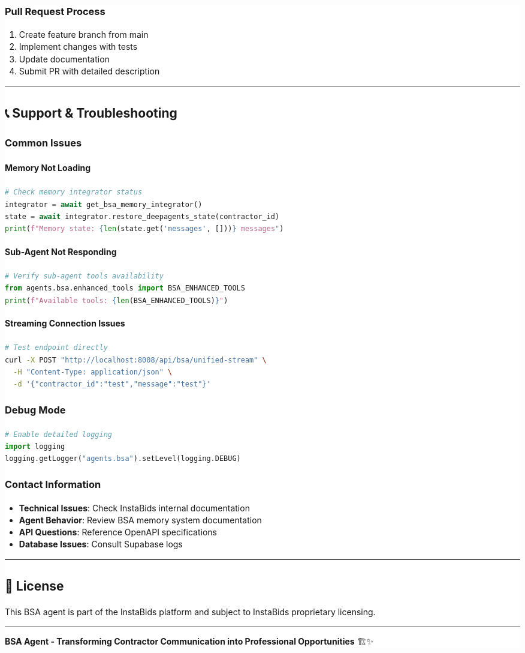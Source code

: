 ### Pull Request Process
1. Create feature branch from main
2. Implement changes with tests
3. Update documentation
4. Submit PR with detailed description

---

## 📞 Support & Troubleshooting

### Common Issues

#### Memory Not Loading
```python
# Check memory integrator status
integrator = await get_bsa_memory_integrator()
state = await integrator.restore_deepagents_state(contractor_id)
print(f"Memory state: {len(state.get('messages', []))} messages")
```

#### Sub-Agent Not Responding
```python
# Verify sub-agent tools availability
from agents.bsa.enhanced_tools import BSA_ENHANCED_TOOLS
print(f"Available tools: {len(BSA_ENHANCED_TOOLS)}")
```

#### Streaming Connection Issues
```bash
# Test endpoint directly
curl -X POST "http://localhost:8008/api/bsa/unified-stream" \
  -H "Content-Type: application/json" \
  -d '{"contractor_id":"test","message":"test"}'
```

### Debug Mode
```python
# Enable detailed logging
import logging
logging.getLogger("agents.bsa").setLevel(logging.DEBUG)
```

### Contact Information
- **Technical Issues**: Check InstaBids internal documentation
- **Agent Behavior**: Review BSA memory system documentation
- **API Questions**: Reference OpenAPI specifications
- **Database Issues**: Consult Supabase logs

---

## 📄 License

This BSA agent is part of the InstaBids platform and subject to InstaBids proprietary licensing.

---

**BSA Agent - Transforming Contractor Communication into Professional Opportunities** 🏗️✨